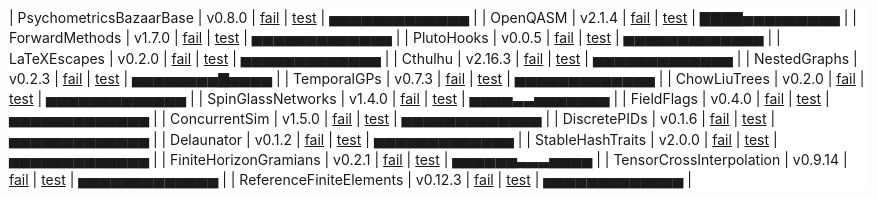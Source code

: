 | PsychometricsBazaarBase | v0.8.0 | [fail](https://s3.amazonaws.com/julialang-reports/nanosoldier/pkgeval/by_hash/c78016e_vs_d63aded/PsychometricsBazaarBase.primary.log) | [test](https://s3.amazonaws.com/julialang-reports/nanosoldier/pkgeval/by_hash/c78016e_vs_d63aded/PsychometricsBazaarBase.against.log) | <span class="history">▅▅▅▅▅▅▅▅▅▅▅▅▅</span> |
| OpenQASM | v2.1.4 | [fail](https://s3.amazonaws.com/julialang-reports/nanosoldier/pkgeval/by_hash/c78016e_vs_d63aded/OpenQASM.primary.log) | [test](https://s3.amazonaws.com/julialang-reports/nanosoldier/pkgeval/by_hash/c78016e_vs_d63aded/OpenQASM.against.log) | <span class="history">▇▇▇▇▅▅▅▅▅▅▅▅▅</span> |
| ForwardMethods | v1.7.0 | [fail](https://s3.amazonaws.com/julialang-reports/nanosoldier/pkgeval/by_hash/c78016e_vs_d63aded/ForwardMethods.primary.log) | [test](https://s3.amazonaws.com/julialang-reports/nanosoldier/pkgeval/by_hash/c78016e_vs_d63aded/ForwardMethods.against.log) | <span class="history">▅▅▅▅▅▅▅▅▅▅▅▅▅</span> |
| PlutoHooks | v0.0.5 | [fail](https://s3.amazonaws.com/julialang-reports/nanosoldier/pkgeval/by_hash/c78016e_vs_d63aded/PlutoHooks.primary.log) | [test](https://s3.amazonaws.com/julialang-reports/nanosoldier/pkgeval/by_hash/c78016e_vs_d63aded/PlutoHooks.against.log) | <span class="history">▅▅▅▅▅▅▅▅▅▅▅▅▅</span> |
| LaTeXEscapes | v0.2.0 | [fail](https://s3.amazonaws.com/julialang-reports/nanosoldier/pkgeval/by_hash/c78016e_vs_d63aded/LaTeXEscapes.primary.log) | [test](https://s3.amazonaws.com/julialang-reports/nanosoldier/pkgeval/by_hash/c78016e_vs_d63aded/LaTeXEscapes.against.log) | <span class="history">▅▅▅▅▅▅▅▅▅▅▅▅▅</span> |
| Cthulhu | v2.16.3 | [fail](https://s3.amazonaws.com/julialang-reports/nanosoldier/pkgeval/by_hash/c78016e_vs_d63aded/Cthulhu.primary.log) | [test](https://s3.amazonaws.com/julialang-reports/nanosoldier/pkgeval/by_hash/c78016e_vs_d63aded/Cthulhu.against.log) | <span class="history">▅▅▅▅▅▅▅▅▅▅▅▅▅</span> |
| NestedGraphs | v0.2.3 | [fail](https://s3.amazonaws.com/julialang-reports/nanosoldier/pkgeval/by_hash/c78016e_vs_d63aded/NestedGraphs.primary.log) | [test](https://s3.amazonaws.com/julialang-reports/nanosoldier/pkgeval/by_hash/c78016e_vs_d63aded/NestedGraphs.against.log) | <span class="history">▅▅▅▅▅▅▅▅▇▅▅▅▅</span> |
| TemporalGPs | v0.7.3 | [fail](https://s3.amazonaws.com/julialang-reports/nanosoldier/pkgeval/by_hash/c78016e_vs_d63aded/TemporalGPs.primary.log) | [test](https://s3.amazonaws.com/julialang-reports/nanosoldier/pkgeval/by_hash/c78016e_vs_d63aded/TemporalGPs.against.log) | <span class="history">▅▅▅▅▅▅▅▅▅▅▅▅▅</span> |
| ChowLiuTrees | v0.2.0 | [fail](https://s3.amazonaws.com/julialang-reports/nanosoldier/pkgeval/by_hash/c78016e_vs_d63aded/ChowLiuTrees.primary.log) | [test](https://s3.amazonaws.com/julialang-reports/nanosoldier/pkgeval/by_hash/c78016e_vs_d63aded/ChowLiuTrees.against.log) | <span class="history">▅▅▅▅▅▅▅▅▅▅▅▅▅</span> |
| SpinGlassNetworks | v1.4.0 | [fail](https://s3.amazonaws.com/julialang-reports/nanosoldier/pkgeval/by_hash/c78016e_vs_d63aded/SpinGlassNetworks.primary.log) | [test](https://s3.amazonaws.com/julialang-reports/nanosoldier/pkgeval/by_hash/c78016e_vs_d63aded/SpinGlassNetworks.against.log) | <span class="history">▅▅▅▅▃▃▅▅▅▅▅▅▅</span> |
| FieldFlags | v0.4.0 | [fail](https://s3.amazonaws.com/julialang-reports/nanosoldier/pkgeval/by_hash/c78016e_vs_d63aded/FieldFlags.primary.log) | [test](https://s3.amazonaws.com/julialang-reports/nanosoldier/pkgeval/by_hash/c78016e_vs_d63aded/FieldFlags.against.log) | <span class="history">▅▅▅▅▅▅▅▅▅▅▅▅▅</span> |
| ConcurrentSim | v1.5.0 | [fail](https://s3.amazonaws.com/julialang-reports/nanosoldier/pkgeval/by_hash/c78016e_vs_d63aded/ConcurrentSim.primary.log) | [test](https://s3.amazonaws.com/julialang-reports/nanosoldier/pkgeval/by_hash/c78016e_vs_d63aded/ConcurrentSim.against.log) | <span class="history">▅▅▅▅▅▅▅▅▅▅▅▅▅</span> |
| DiscretePIDs | v0.1.6 | [fail](https://s3.amazonaws.com/julialang-reports/nanosoldier/pkgeval/by_hash/c78016e_vs_d63aded/DiscretePIDs.primary.log) | [test](https://s3.amazonaws.com/julialang-reports/nanosoldier/pkgeval/by_hash/c78016e_vs_d63aded/DiscretePIDs.against.log) | <span class="history">▅▅▅▅▅▅▅▅▅▅▅▅▅</span> |
| Delaunator | v0.1.2 | [fail](https://s3.amazonaws.com/julialang-reports/nanosoldier/pkgeval/by_hash/c78016e_vs_d63aded/Delaunator.primary.log) | [test](https://s3.amazonaws.com/julialang-reports/nanosoldier/pkgeval/by_hash/c78016e_vs_d63aded/Delaunator.against.log) | <span class="history">▅▅▅▅▅▅▅▅▅▅▅▅▅</span> |
| StableHashTraits | v2.0.0 | [fail](https://s3.amazonaws.com/julialang-reports/nanosoldier/pkgeval/by_hash/c78016e_vs_d63aded/StableHashTraits.primary.log) | [test](https://s3.amazonaws.com/julialang-reports/nanosoldier/pkgeval/by_hash/c78016e_vs_d63aded/StableHashTraits.against.log) | <span class="history">▅▅▅▅▅▅▅▅▅▅▅▅▅</span> |
| FiniteHorizonGramians | v0.2.1 | [fail](https://s3.amazonaws.com/julialang-reports/nanosoldier/pkgeval/by_hash/c78016e_vs_d63aded/FiniteHorizonGramians.primary.log) | [test](https://s3.amazonaws.com/julialang-reports/nanosoldier/pkgeval/by_hash/c78016e_vs_d63aded/FiniteHorizonGramians.against.log) | <span class="history">▅▅▅▅▅▅▃▃▃▅▅▅▅</span> |
| TensorCrossInterpolation | v0.9.14 | [fail](https://s3.amazonaws.com/julialang-reports/nanosoldier/pkgeval/by_hash/c78016e_vs_d63aded/TensorCrossInterpolation.primary.log) | [test](https://s3.amazonaws.com/julialang-reports/nanosoldier/pkgeval/by_hash/c78016e_vs_d63aded/TensorCrossInterpolation.against.log) | <span class="history">▅▅▅▅▅▅▅▅▅▅▅▅▅</span> |
| ReferenceFiniteElements | v0.12.3 | [fail](https://s3.amazonaws.com/julialang-reports/nanosoldier/pkgeval/by_hash/c78016e_vs_d63aded/ReferenceFiniteElements.primary.log) | [test](https://s3.amazonaws.com/julialang-reports/nanosoldier/pkgeval/by_hash/c78016e_vs_d63aded/ReferenceFiniteElements.against.log) | <span class="history">▅▅▅▅▅▅▅▅▅▅▅▅▅</span> |